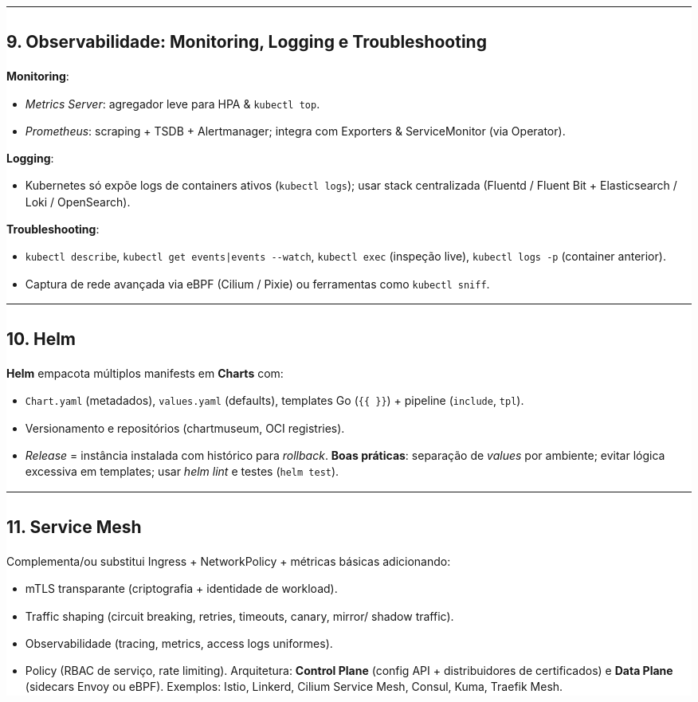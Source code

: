 
---

## 9. Observabilidade: Monitoring, Logging e Troubleshooting

**Monitoring**:

- _Metrics Server_: agregador leve para HPA & `kubectl top`.
    
- _Prometheus_: scraping + TSDB + Alertmanager; integra com Exporters & ServiceMonitor (via Operator).
    

**Logging**:

- Kubernetes só expõe logs de containers ativos (`kubectl logs`); usar stack centralizada (Fluentd / Fluent Bit + Elasticsearch / Loki / OpenSearch).
    

**Troubleshooting**:

- `kubectl describe`, `kubectl get events|events --watch`, `kubectl exec` (inspeção live), `kubectl logs -p` (container anterior).
    
- Captura de rede avançada via eBPF (Cilium / Pixie) ou ferramentas como `kubectl sniff`.
    

---

## 10. Helm

**Helm** empacota múltiplos manifests em **Charts** com:

- `Chart.yaml` (metadados), `values.yaml` (defaults), templates Go (`{{ }}`) + pipeline (`include`, `tpl`).
    
- Versionamento e repositórios (chartmuseum, OCI registries).
    
- _Release_ = instância instalada com histórico para _rollback_. **Boas práticas**: separação de _values_ por ambiente; evitar lógica excessiva em templates; usar _helm lint_ e testes (`helm test`).
    

---

## 11. Service Mesh

Complementa/ou substitui Ingress + NetworkPolicy + métricas básicas adicionando:

- mTLS transparante (criptografia + identidade de workload).
    
- Traffic shaping (circuit breaking, retries, timeouts, canary, mirror/ shadow traffic).
    
- Observabilidade (tracing, metrics, access logs uniformes).
    
- Policy (RBAC de serviço, rate limiting). Arquitetura: **Control Plane** (config API + distribuidores de certificados) e **Data Plane** (sidecars Envoy ou eBPF). Exemplos: Istio, Linkerd, Cilium Service Mesh, Consul, Kuma, Traefik Mesh.
    
